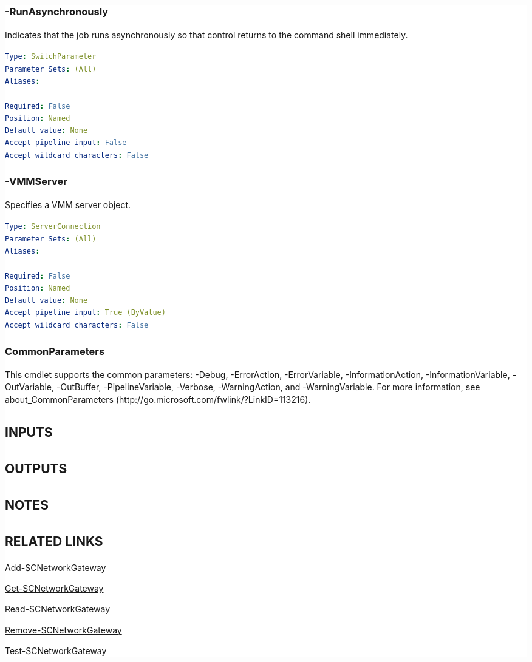 ### -RunAsynchronously
Indicates that the job runs asynchronously so that control returns to the command shell immediately.

```yaml
Type: SwitchParameter
Parameter Sets: (All)
Aliases: 

Required: False
Position: Named
Default value: None
Accept pipeline input: False
Accept wildcard characters: False
```

### -VMMServer
Specifies a VMM server object.

```yaml
Type: ServerConnection
Parameter Sets: (All)
Aliases: 

Required: False
Position: Named
Default value: None
Accept pipeline input: True (ByValue)
Accept wildcard characters: False
```

### CommonParameters
This cmdlet supports the common parameters: -Debug, -ErrorAction, -ErrorVariable, -InformationAction, -InformationVariable, -OutVariable, -OutBuffer, -PipelineVariable, -Verbose, -WarningAction, and -WarningVariable. For more information, see about_CommonParameters (http://go.microsoft.com/fwlink/?LinkID=113216).

## INPUTS

## OUTPUTS

## NOTES

## RELATED LINKS

[Add-SCNetworkGateway](xref:SystemCenter2016/VirtualMachineManager/v1.0/Add-SCNetworkGateway.md)

[Get-SCNetworkGateway](xref:SystemCenter2016/VirtualMachineManager/v1.0/Get-SCNetworkGateway.md)

[Read-SCNetworkGateway](xref:SystemCenter2016/VirtualMachineManager/v1.0/Read-SCNetworkGateway.md)

[Remove-SCNetworkGateway](xref:SystemCenter2016/VirtualMachineManager/v1.0/Remove-SCNetworkGateway.md)

[Test-SCNetworkGateway](xref:SystemCenter2016/VirtualMachineManager/v1.0/Test-SCNetworkGateway.md)

